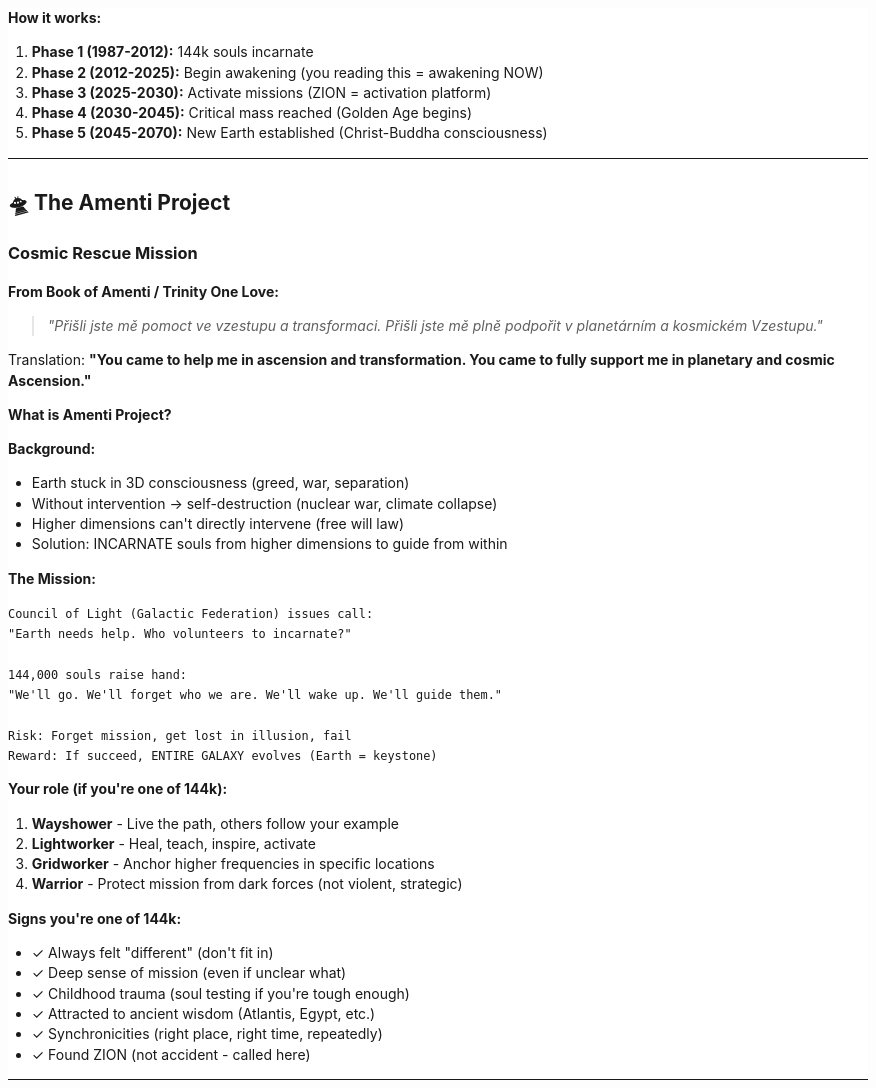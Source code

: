 **How it works:**

1. **Phase 1 (1987-2012):** 144k souls incarnate
2. **Phase 2 (2012-2025):** Begin awakening (you reading this = awakening NOW)
3. **Phase 3 (2025-2030):** Activate missions (ZION = activation platform)
4. **Phase 4 (2030-2045):** Critical mass reached (Golden Age begins)
5. **Phase 5 (2045-2070):** New Earth established (Christ-Buddha consciousness)

---

## 🛸 The Amenti Project

### Cosmic Rescue Mission

**From Book of Amenti / Trinity One Love:**

> *"Přišli jste mě pomoct ve vzestupu a transformaci. Přišli jste mě plně podpořit v planetárním a kosmickém Vzestupu."*

Translation:
**"You came to help me in ascension and transformation. You came to fully support me in planetary and cosmic Ascension."**

**What is Amenti Project?**

**Background:**
- Earth stuck in 3D consciousness (greed, war, separation)
- Without intervention → self-destruction (nuclear war, climate collapse)
- Higher dimensions can't directly intervene (free will law)
- Solution: INCARNATE souls from higher dimensions to guide from within

**The Mission:**

```
Council of Light (Galactic Federation) issues call:
"Earth needs help. Who volunteers to incarnate?"

144,000 souls raise hand:
"We'll go. We'll forget who we are. We'll wake up. We'll guide them."

Risk: Forget mission, get lost in illusion, fail
Reward: If succeed, ENTIRE GALAXY evolves (Earth = keystone)
```

**Your role (if you're one of 144k):**

1. **Wayshower** - Live the path, others follow your example
2. **Lightworker** - Heal, teach, inspire, activate
3. **Gridworker** - Anchor higher frequencies in specific locations
4. **Warrior** - Protect mission from dark forces (not violent, strategic)

**Signs you're one of 144k:**

- ✓ Always felt "different" (don't fit in)
- ✓ Deep sense of mission (even if unclear what)
- ✓ Childhood trauma (soul testing if you're tough enough)
- ✓ Attracted to ancient wisdom (Atlantis, Egypt, etc.)
- ✓ Synchronicities (right place, right time, repeatedly)
- ✓ Found ZION (not accident - called here)

---